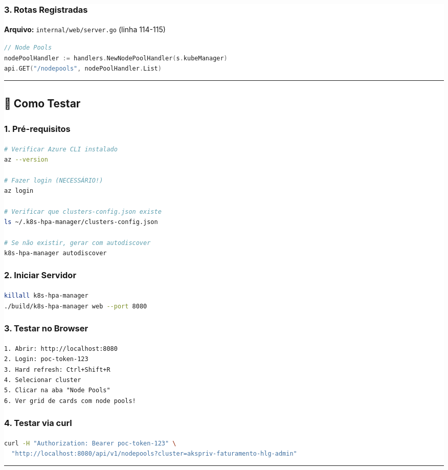 ### 3. Rotas Registradas
**Arquivo:** `internal/web/server.go` (linha 114-115)

```go
// Node Pools
nodePoolHandler := handlers.NewNodePoolHandler(s.kubeManager)
api.GET("/nodepools", nodePoolHandler.List)
```

---

## 🧪 Como Testar

### 1. Pré-requisitos
```bash
# Verificar Azure CLI instalado
az --version

# Fazer login (NECESSÁRIO!)
az login

# Verificar que clusters-config.json existe
ls ~/.k8s-hpa-manager/clusters-config.json

# Se não existir, gerar com autodiscover
k8s-hpa-manager autodiscover
```

### 2. Iniciar Servidor
```bash
killall k8s-hpa-manager
./build/k8s-hpa-manager web --port 8080
```

### 3. Testar no Browser
```
1. Abrir: http://localhost:8080
2. Login: poc-token-123
3. Hard refresh: Ctrl+Shift+R
4. Selecionar cluster
5. Clicar na aba "Node Pools"
6. Ver grid de cards com node pools!
```

### 4. Testar via curl
```bash
curl -H "Authorization: Bearer poc-token-123" \
  "http://localhost:8080/api/v1/nodepools?cluster=akspriv-faturamento-hlg-admin"
```

---
